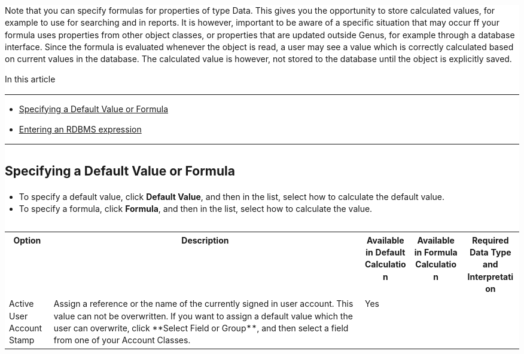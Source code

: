 </tr>

</tbody>

</table>

Note that you can specify formulas for properties of type Data. This gives you the opportunity to store calculated values, for example to use for searching and in reports. It is however, important to be aware of a specific situation that may occur ff your formula uses properties from other object classes, or properties that are updated outside Genus, for example through a database interface. Since the formula is evaluated whenever the object is read, a user may see a value which is correctly calculated based on current values in the database. The calculated value is however, not stored to the database until the object is explicitly saved.

In this article

* * *

*   [Specifying a Default Value or Formula](#specifying-a-default-value-or-formula)

*   [Entering an RDBMS expression](#entering-an-rdbms-expression)

* * *

## Specifying a Default Value or Formula

*   To specify a default value, click **Default Value**, and then in the list, select how to calculate the default value.
*   To specify a formula, click **Formula**, and then in the list, select how to calculate the value.

<table style="WIDTH: 100%"></table>

<table style="WIDTH: 100%">

<tbody>

<tr>

<th>Option</th>

<th>Description</th>

<th>Available in Default Calculation</th>

<th>Available in Formula Calculation</th>

<th>Required Data Type and Interpretation</th>

</tr>

<tr>

<td>Active User Account Stamp</td>

<td>Assign a reference or the name of the currently signed in user account. This value can not be overwritten. If you want to assign a default value which the user can overwrite, click **Select Field or Group**, and then select a field from one of your Account Classes.</td>

<td>Yes</td>
